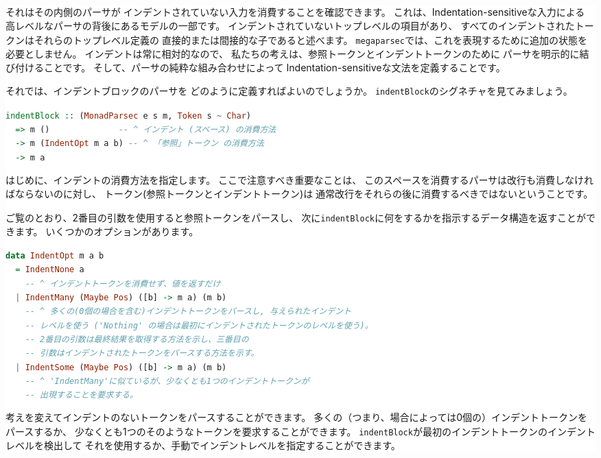 それはその内側のパーサが
インデントされていない入力を消費することを確認できます。
これは、Indentation-sensitiveな入力による
高レベルなパーサの背後にあるモデルの一部です。
インデントされていないトップレベルの項目があり、
すべてのインデントされたトークンはそれらのトップレベル定義の
直接的または間接的な子であると述べます。
`megaparsec`では、これを表現するために追加の状態を必要としません。
インデントは常に相対的なので、
私たちの考えは、参照トークンとインデントトークンのために
パーサを明示的に結び付けることです。
そして、パーサの純粋な組み合わせによって
Indentation-sensitiveな文法を定義することです。

それでは、インデントブロックのパーサを
どのように定義すればよいのでしょうか。
`indentBlock`のシグネチャを見てみましょう。

```haskell
indentBlock :: (MonadParsec e s m, Token s ~ Char)
  => m ()              -- ^ インデント (スペース) の消費方法
  -> m (IndentOpt m a b) -- ^ 「参照」トークン の消費方法
  -> m a
```

はじめに、インデントの消費方法を指定します。
ここで注意すべき重要なことは、
このスペースを消費するパーサは改行も消費しなければならないのに対し、
トークン(参照トークンとインデントトークン)は
通常改行をそれらの後に消費するべきではないということです。

ご覧のとおり、2番目の引数を使用すると参照トークンをパースし、
次に`indentBlock`に何をするかを指示するデータ構造を返すことができます。
いくつかのオプションがあります。

```haskell
data IndentOpt m a b
  = IndentNone a
    -- ^ インデントトークンを消費せず、値を返すだけ
  | IndentMany (Maybe Pos) ([b] -> m a) (m b)
    -- ^ 多くの(0個の場合を含む)インデントトークンをパースし, 与えられたインデント
    -- レベルを使う ('Nothing' の場合は最初にインデントされたトークンのレベルを使う)。
    -- 2番目の引数は最終結果を取得する方法を示し、三番目の
    -- 引数はインデントされたトークンをパースする方法を示す。
  | IndentSome (Maybe Pos) ([b] -> m a) (m b)
    -- ^ 'IndentMany'に似ているが、少なくとも1つのインデントトークンが
    -- 出現することを要求する。
```

考えを変えてインデントのないトークンをパースすることができます。
多くの（つまり、場合によっては0個の）インデントトークンをパースするか、
少なくとも1つのそのようなトークンを要求することができます。
`indentBlock`が最初のインデントトークンのインデントレベルを検出して
それを使用するか、手動でインデントレベルを指定することができます。


[^1]: RFC 3986 に従ってURIのパースが可能であり Megaparsec パーサを含む [`modern-uri`](https://hackage.haskell.org/package/modern-uri) パッケージが実際にあります。ただし、パッケージのパーサはここで説明したものよりもはるかに複雑です。
